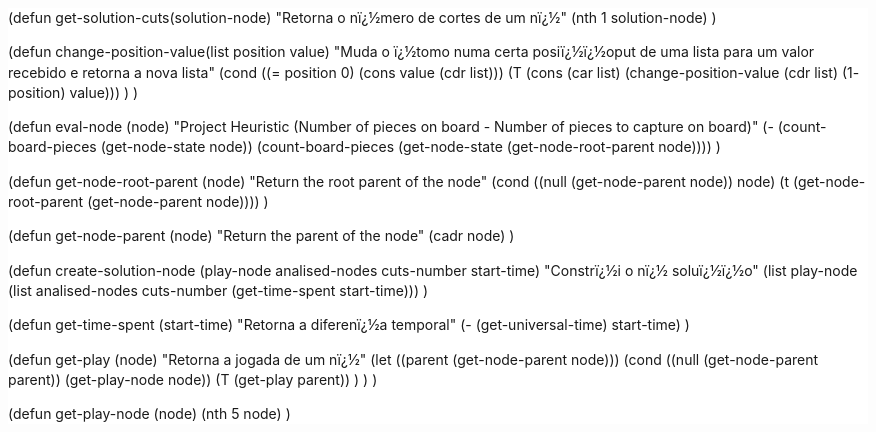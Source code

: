 (defun get-solution-cuts(solution-node)
"Retorna o nï¿½mero de cortes de um nï¿½"
  (nth 1 solution-node)
)

(defun change-position-value(list position value)
  "Muda o ï¿½tomo numa certa posiï¿½ï¿½oput de uma lista para um valor recebido e retorna a nova lista"
  (cond 
   ((= position 0) (cons value (cdr list)))
   (T (cons (car list) (change-position-value (cdr list) (1- position) value)))
   )
)

(defun eval-node (node)
"Project Heuristic (Number of pieces on board - Number of pieces to capture on board)"
    (- (count-board-pieces (get-node-state node)) (count-board-pieces (get-node-state (get-node-root-parent node))))
)

(defun get-node-root-parent (node)
"Return the root parent of the node"
  (cond
    ((null (get-node-parent node)) node)
    (t (get-node-root-parent (get-node-parent node))))
)

(defun get-node-parent (node)
"Return the parent of the node"
	(cadr node)
)

(defun create-solution-node (play-node analised-nodes cuts-number start-time)
"Constrï¿½i o nï¿½ soluï¿½ï¿½o"
  (list play-node (list analised-nodes cuts-number (get-time-spent start-time)))
)

(defun get-time-spent (start-time)
"Retorna a diferenï¿½a temporal"
  (- (get-universal-time) start-time)
)

(defun get-play (node)
"Retorna a jogada de um nï¿½"
  (let ((parent (get-node-parent node)))
    (cond
     ((null (get-node-parent parent))  (get-play-node node))
     (T (get-play parent))
     )
    )
)

(defun get-play-node (node)
  (nth 5 node)
)
